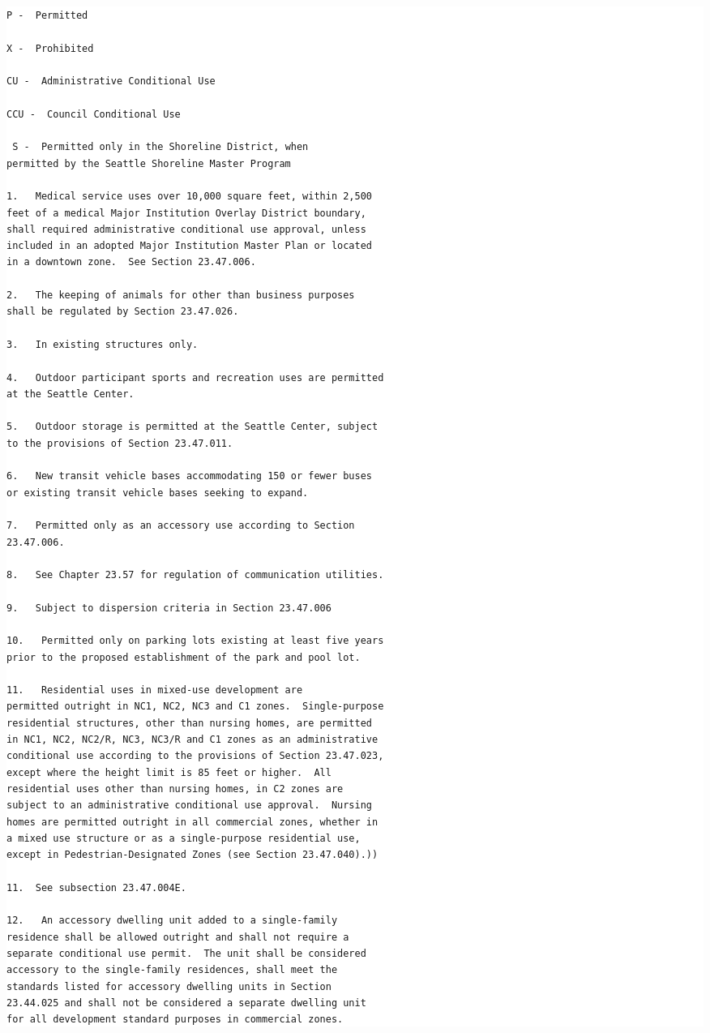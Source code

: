     P -  Permitted  
  
    X -  Prohibited  
  
    CU -  Administrative Conditional Use  
  
    CCU -  Council Conditional Use  
  
     S -  Permitted only in the Shoreline District, when  
    permitted by the Seattle Shoreline Master Program  
  
    1.   Medical service uses over 10,000 square feet, within 2,500  
    feet of a medical Major Institution Overlay District boundary,  
    shall required administrative conditional use approval, unless  
    included in an adopted Major Institution Master Plan or located  
    in a downtown zone.  See Section 23.47.006.  
  
    2.   The keeping of animals for other than business purposes  
    shall be regulated by Section 23.47.026.  
  
    3.   In existing structures only.  
  
    4.   Outdoor participant sports and recreation uses are permitted  
    at the Seattle Center.  
  
    5.   Outdoor storage is permitted at the Seattle Center, subject  
    to the provisions of Section 23.47.011.  
  
    6.   New transit vehicle bases accommodating 150 or fewer buses  
    or existing transit vehicle bases seeking to expand.  
  
    7.   Permitted only as an accessory use according to Section  
    23.47.006.  
  
    8.   See Chapter 23.57 for regulation of communication utilities.  
  
    9.   Subject to dispersion criteria in Section 23.47.006  
  
    10.   Permitted only on parking lots existing at least five years  
    prior to the proposed establishment of the park and pool lot.  
  
    11.   Residential uses in mixed-use development are  
    permitted outright in NC1, NC2, NC3 and C1 zones.  Single-purpose  
    residential structures, other than nursing homes, are permitted  
    in NC1, NC2, NC2/R, NC3, NC3/R and C1 zones as an administrative  
    conditional use according to the provisions of Section 23.47.023,  
    except where the height limit is 85 feet or higher.  All  
    residential uses other than nursing homes, in C2 zones are  
    subject to an administrative conditional use approval.  Nursing  
    homes are permitted outright in all commercial zones, whether in  
    a mixed use structure or as a single-purpose residential use,  
    except in Pedestrian-Designated Zones (see Section 23.47.040).))  
  
    11.  See subsection 23.47.004E.  
  
    12.   An accessory dwelling unit added to a single-family  
    residence shall be allowed outright and shall not require a  
    separate conditional use permit.  The unit shall be considered  
    accessory to the single-family residences, shall meet the  
    standards listed for accessory dwelling units in Section  
    23.44.025 and shall not be considered a separate dwelling unit  
    for all development standard purposes in commercial zones.  
  